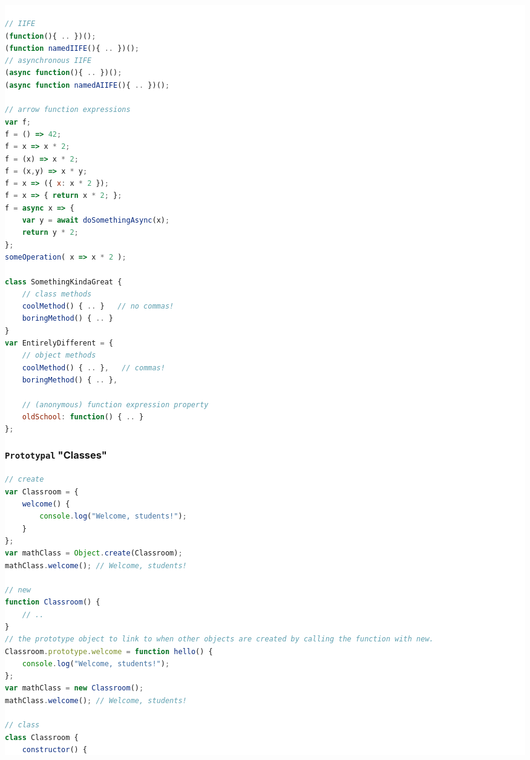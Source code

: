 ```js

// IIFE
(function(){ .. })();
(function namedIIFE(){ .. })();
// asynchronous IIFE
(async function(){ .. })();
(async function namedAIIFE(){ .. })();

// arrow function expressions
var f;
f = () => 42;
f = x => x * 2;
f = (x) => x * 2;
f = (x,y) => x * y;
f = x => ({ x: x * 2 });
f = x => { return x * 2; };
f = async x => {
    var y = await doSomethingAsync(x);
    return y * 2;
};
someOperation( x => x * 2 );

class SomethingKindaGreat {
    // class methods
    coolMethod() { .. }   // no commas!
    boringMethod() { .. }
}
var EntirelyDifferent = {
    // object methods
    coolMethod() { .. },   // commas!
    boringMethod() { .. },

    // (anonymous) function expression property
    oldSchool: function() { .. }
};
```

### `Prototypal` "Classes"

```js
// create
var Classroom = {
    welcome() {
        console.log("Welcome, students!");
    }
};
var mathClass = Object.create(Classroom);
mathClass.welcome(); // Welcome, students!

// new
function Classroom() {
    // ..
}
// the prototype object to link to when other objects are created by calling the function with new.
Classroom.prototype.welcome = function hello() {
    console.log("Welcome, students!");
};
var mathClass = new Classroom();
mathClass.welcome(); // Welcome, students!

// class
class Classroom {
    constructor() {
```